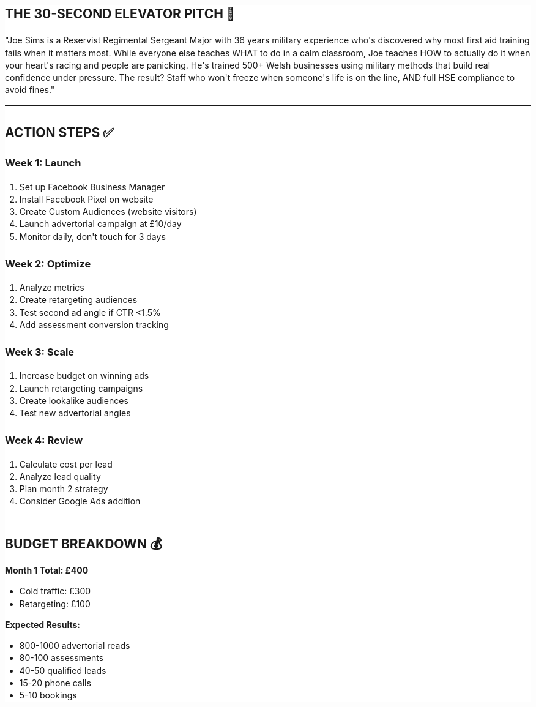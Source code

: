
## THE 30-SECOND ELEVATOR PITCH 🎤

"Joe Sims is a Reservist Regimental Sergeant Major with 36 years military experience who's discovered why most first aid training fails when it matters most. While everyone else teaches WHAT to do in a calm classroom, Joe teaches HOW to actually do it when your heart's racing and people are panicking. He's trained 500+ Welsh businesses using military methods that build real confidence under pressure. The result? Staff who won't freeze when someone's life is on the line, AND full HSE compliance to avoid fines."

---

## ACTION STEPS ✅

### Week 1: Launch
1. Set up Facebook Business Manager
2. Install Facebook Pixel on website
3. Create Custom Audiences (website visitors)
4. Launch advertorial campaign at £10/day
5. Monitor daily, don't touch for 3 days

### Week 2: Optimize
1. Analyze metrics
2. Create retargeting audiences
3. Test second ad angle if CTR <1.5%
4. Add assessment conversion tracking

### Week 3: Scale
1. Increase budget on winning ads
2. Launch retargeting campaigns
3. Create lookalike audiences
4. Test new advertorial angles

### Week 4: Review
1. Calculate cost per lead
2. Analyze lead quality
3. Plan month 2 strategy
4. Consider Google Ads addition

---

## BUDGET BREAKDOWN 💰

**Month 1 Total: £400**
- Cold traffic: £300
- Retargeting: £100

**Expected Results:**
- 800-1000 advertorial reads
- 80-100 assessments
- 40-50 qualified leads
- 15-20 phone calls
- 5-10 bookings
